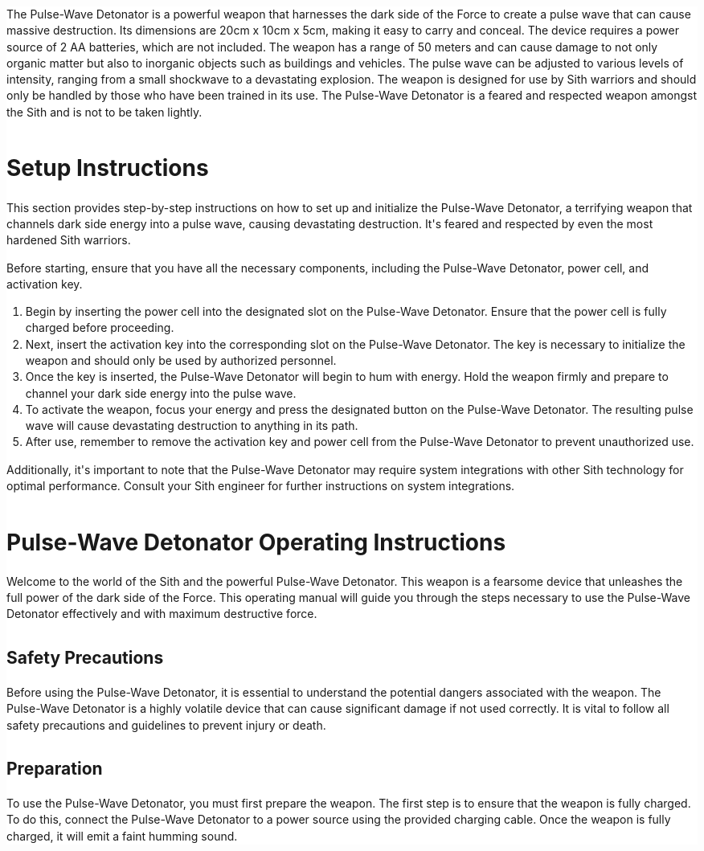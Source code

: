The Pulse-Wave Detonator is a powerful weapon that harnesses the dark side of the Force to create a pulse wave that can cause massive destruction. Its dimensions are 20cm x 10cm x 5cm, making it easy to carry and conceal. The device requires a power source of 2 AA batteries, which are not included. The weapon has a range of 50 meters and can cause damage to not only organic matter but also to inorganic objects such as buildings and vehicles. The pulse wave can be adjusted to various levels of intensity, ranging from a small shockwave to a devastating explosion. The weapon is designed for use by Sith warriors and should only be handled by those who have been trained in its use. The Pulse-Wave Detonator is a feared and respected weapon amongst the Sith and is not to be taken lightly.


# **Setup Instructions**
This section provides step-by-step instructions on how to set up and initialize the Pulse-Wave Detonator, a terrifying weapon that channels dark side energy into a pulse wave, causing devastating destruction. It's feared and respected by even the most hardened Sith warriors. 

Before starting, ensure that you have all the necessary components, including the Pulse-Wave Detonator, power cell, and activation key. 

1. Begin by inserting the power cell into the designated slot on the Pulse-Wave Detonator. Ensure that the power cell is fully charged before proceeding.
2. Next, insert the activation key into the corresponding slot on the Pulse-Wave Detonator. The key is necessary to initialize the weapon and should only be used by authorized personnel.
3. Once the key is inserted, the Pulse-Wave Detonator will begin to hum with energy. Hold the weapon firmly and prepare to channel your dark side energy into the pulse wave.
4. To activate the weapon, focus your energy and press the designated button on the Pulse-Wave Detonator. The resulting pulse wave will cause devastating destruction to anything in its path.
5. After use, remember to remove the activation key and power cell from the Pulse-Wave Detonator to prevent unauthorized use. 

Additionally, it's important to note that the Pulse-Wave Detonator may require system integrations with other Sith technology for optimal performance. Consult your Sith engineer for further instructions on system integrations.


# Pulse-Wave Detonator Operating Instructions

Welcome to the world of the Sith and the powerful Pulse-Wave Detonator. This weapon is a fearsome device that unleashes the full power of the dark side of the Force. This operating manual will guide you through the steps necessary to use the Pulse-Wave Detonator effectively and with maximum destructive force.

## Safety Precautions

Before using the Pulse-Wave Detonator, it is essential to understand the potential dangers associated with the weapon. The Pulse-Wave Detonator is a highly volatile device that can cause significant damage if not used correctly. It is vital to follow all safety precautions and guidelines to prevent injury or death.

## Preparation

To use the Pulse-Wave Detonator, you must first prepare the weapon. The first step is to ensure that the weapon is fully charged. To do this, connect the Pulse-Wave Detonator to a power source using the provided charging cable. Once the weapon is fully charged, it will emit a faint humming sound.
